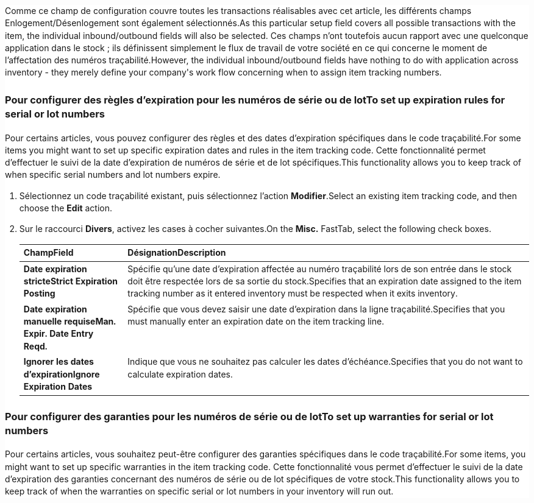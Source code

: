 <span data-ttu-id="3cb2d-165">Comme ce champ de configuration couvre toutes les transactions réalisables avec cet article, les différents champs Enlogement/Désenlogement sont également sélectionnés.</span><span class="sxs-lookup"><span data-stu-id="3cb2d-165">As this particular setup field covers all possible transactions with the item, the individual inbound/outbound fields will also be selected.</span></span> <span data-ttu-id="3cb2d-166">Ces champs n’ont toutefois aucun rapport avec une quelconque application dans le stock ; ils définissent simplement le flux de travail de votre société en ce qui concerne le moment de l’affectation des numéros traçabilité.</span><span class="sxs-lookup"><span data-stu-id="3cb2d-166">However, the individual inbound/outbound fields have nothing to do with application across inventory - they merely define your company's work flow concerning when to assign item tracking numbers.</span></span>  

### <a name="to-set-up-expiration-rules-for-serial-or-lot-numbers"></a><span data-ttu-id="3cb2d-167">Pour configurer des règles d’expiration pour les numéros de série ou de lot</span><span class="sxs-lookup"><span data-stu-id="3cb2d-167">To set up expiration rules for serial or lot numbers</span></span>

<span data-ttu-id="3cb2d-168">Pour certains articles, vous pouvez configurer des règles et des dates d’expiration spécifiques dans le code traçabilité.</span><span class="sxs-lookup"><span data-stu-id="3cb2d-168">For some items you might want to set up specific expiration dates and rules in the item tracking code.</span></span> <span data-ttu-id="3cb2d-169">Cette fonctionnalité permet d’effectuer le suivi de la date d’expiration de numéros de série et de lot spécifiques.</span><span class="sxs-lookup"><span data-stu-id="3cb2d-169">This functionality allows you to keep track of when specific serial numbers and lot numbers expire.</span></span>

1. <span data-ttu-id="3cb2d-170">Sélectionnez un code traçabilité existant, puis sélectionnez l’action **Modifier**.</span><span class="sxs-lookup"><span data-stu-id="3cb2d-170">Select an existing item tracking code, and then choose the **Edit** action.</span></span>  
2. <span data-ttu-id="3cb2d-171">Sur le raccourci **Divers**, activez les cases à cocher suivantes.</span><span class="sxs-lookup"><span data-stu-id="3cb2d-171">On the **Misc.** FastTab, select the following check boxes.</span></span>  

    |<span data-ttu-id="3cb2d-172">Champ</span><span class="sxs-lookup"><span data-stu-id="3cb2d-172">Field</span></span>|<span data-ttu-id="3cb2d-173">Désignation</span><span class="sxs-lookup"><span data-stu-id="3cb2d-173">Description</span></span>|  
    |---------------------------------|---------------------------------------|  
    |<span data-ttu-id="3cb2d-174">**Date expiration stricte**</span><span class="sxs-lookup"><span data-stu-id="3cb2d-174">**Strict Expiration Posting**</span></span>|<span data-ttu-id="3cb2d-175">Spécifie qu’une date d’expiration affectée au numéro traçabilité lors de son entrée dans le stock doit être respectée lors de sa sortie du stock.</span><span class="sxs-lookup"><span data-stu-id="3cb2d-175">Specifies that an expiration date assigned to the item tracking number as it entered inventory must be respected when it exits inventory.</span></span>|  
    |<span data-ttu-id="3cb2d-176">**Date expiration manuelle requise**</span><span class="sxs-lookup"><span data-stu-id="3cb2d-176">**Man. Expir. Date Entry Reqd.**</span></span>|<span data-ttu-id="3cb2d-177">Spécifie que vous devez saisir une date d’expiration dans la ligne traçabilité.</span><span class="sxs-lookup"><span data-stu-id="3cb2d-177">Specifies that you must manually enter an expiration date on the item tracking line.</span></span>|  
    |<span data-ttu-id="3cb2d-178">**Ignorer les dates d’expiration**</span><span class="sxs-lookup"><span data-stu-id="3cb2d-178">**Ignore Expiration Dates**</span></span>|<span data-ttu-id="3cb2d-179">Indique que vous ne souhaitez pas calculer les dates d’échéance.</span><span class="sxs-lookup"><span data-stu-id="3cb2d-179">Specifies that you do not want to calculate expiration dates.</span></span> |  

### <a name="to-set-up-warranties-for-serial-or-lot-numbers"></a><span data-ttu-id="3cb2d-180">Pour configurer des garanties pour les numéros de série ou de lot</span><span class="sxs-lookup"><span data-stu-id="3cb2d-180">To set up warranties for serial or lot numbers</span></span>

<span data-ttu-id="3cb2d-181">Pour certains articles, vous souhaitez peut-être configurer des garanties spécifiques dans le code traçabilité.</span><span class="sxs-lookup"><span data-stu-id="3cb2d-181">For some items, you might want to set up specific warranties in the item tracking code.</span></span> <span data-ttu-id="3cb2d-182">Cette fonctionnalité vous permet d’effectuer le suivi de la date d’expiration des garanties concernant des numéros de série ou de lot spécifiques de votre stock.</span><span class="sxs-lookup"><span data-stu-id="3cb2d-182">This functionality allows you to keep track of when the warranties on specific serial or lot numbers in your inventory will run out.</span></span>  
